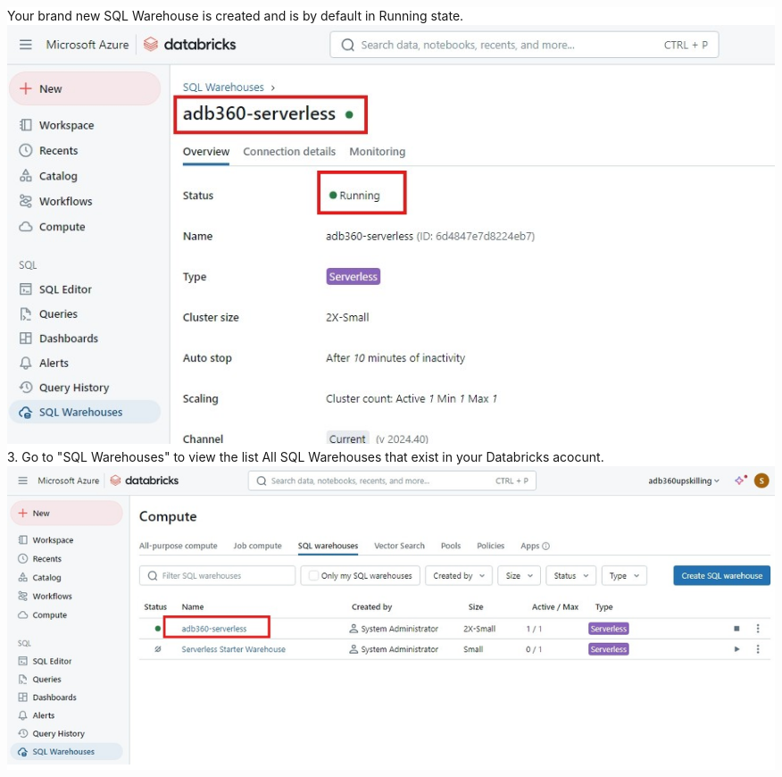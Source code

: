 Your brand new SQL Warehouse is created and is by default in Running state.
<img src="/imagery/dwh_03_running_sql_warehouse.jpeg" alt="Running Warehouse" width="1000" height="auto">
<br>
3. Go to "SQL Warehouses" to view the list All SQL Warehouses that exist in your Databricks acocunt. 
<img src="/imagery/dwh_04_all_sql_warehouse.jpeg" alt="List all Warehouse" width="1000" height="auto">


